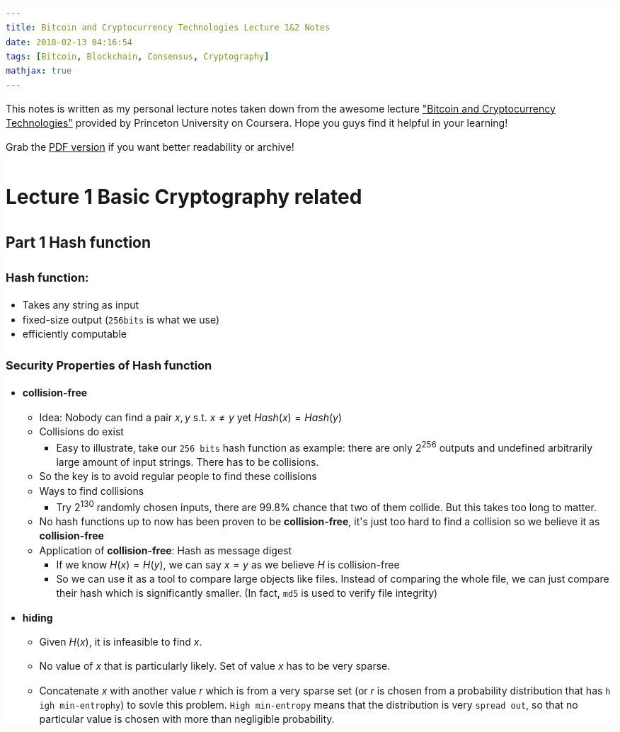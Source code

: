 ```yaml
---
title: Bitcoin and Cryptocurrency Technologies Lecture 1&2 Notes
date: 2018-02-13 04:16:54
tags: [Bitcoin, Blockchain, Consensus, Cryptography]
mathjax: true
---
```


This notes is written as my personal lecture notes taken down from the awesome lecture ["Bitcoin and Cryptocurrency Technologies"](https://www.coursera.org/learn/cryptocurrency/home/info) provided by Princeton University on Coursera. Hope you guys find it helpful in your learning!

Grab the <a href="http://blog.xiax.dev/skip/Crypto_and_Decentralization_of_Bitcoin.pdf" target="_blank">PDF version</a> if you want better readability or archive!


# Lecture 1 Basic Cryptography related

## Part 1 Hash function

### Hash function:

- Takes any string as input
- fixed-size output (`256bits` is what we use)
- efficiently computable
### Security Properties of Hash function
- **collision-free**
    - Idea: Nobody can find a pair $x,y$ s.t. $x \neq y$ yet $Hash(x) = Hash(y)$
    - Collisions do exist
      - Easy to illustrate, take our `256 bits` hash function as example: there are only $2^{256}$ outputs and undefined arbitrarily large amount of input strings. There has to be collisions.
    - So the key is to avoid regular people to find these collisions
    - Ways to find collisions
      - Try $2^{130}$ randomly chosen inputs, there are $99.8\%$ chance that two of them collide. But this takes too long to matter.
    - No hash functions up to now has been proven to be **collision-free**, it's just too hard to find a collision so we believe it as **collision-free**
    - Application of **collision-free**: Hash as message digest
      - If we know $H(x) = H(y)$, we can say $x=y$ as we believe $H$ is collision-free
      - So we can use it as a tool to compare large objects like files. Instead of comparing the whole file, we can just compare their hash which is significantly smaller. (In fact, `md5` is used to verify file integrity)

- **hiding**

    - Given $H(x)$, it is infeasible to find $x$.

    - No value of $x$ that is particularly likely. Set of value $x$ has to be very sparse. 

    - Concatenate $x$ with another value $r$ which is from a very sparse set (or $r$ is chosen from a probability distribution that has `high min-entrophy`) to sovle this problem. 
      `High min-entropy` means that the distribution is very `spread out`, so that no particular value is chosen with more than negligible probability.
